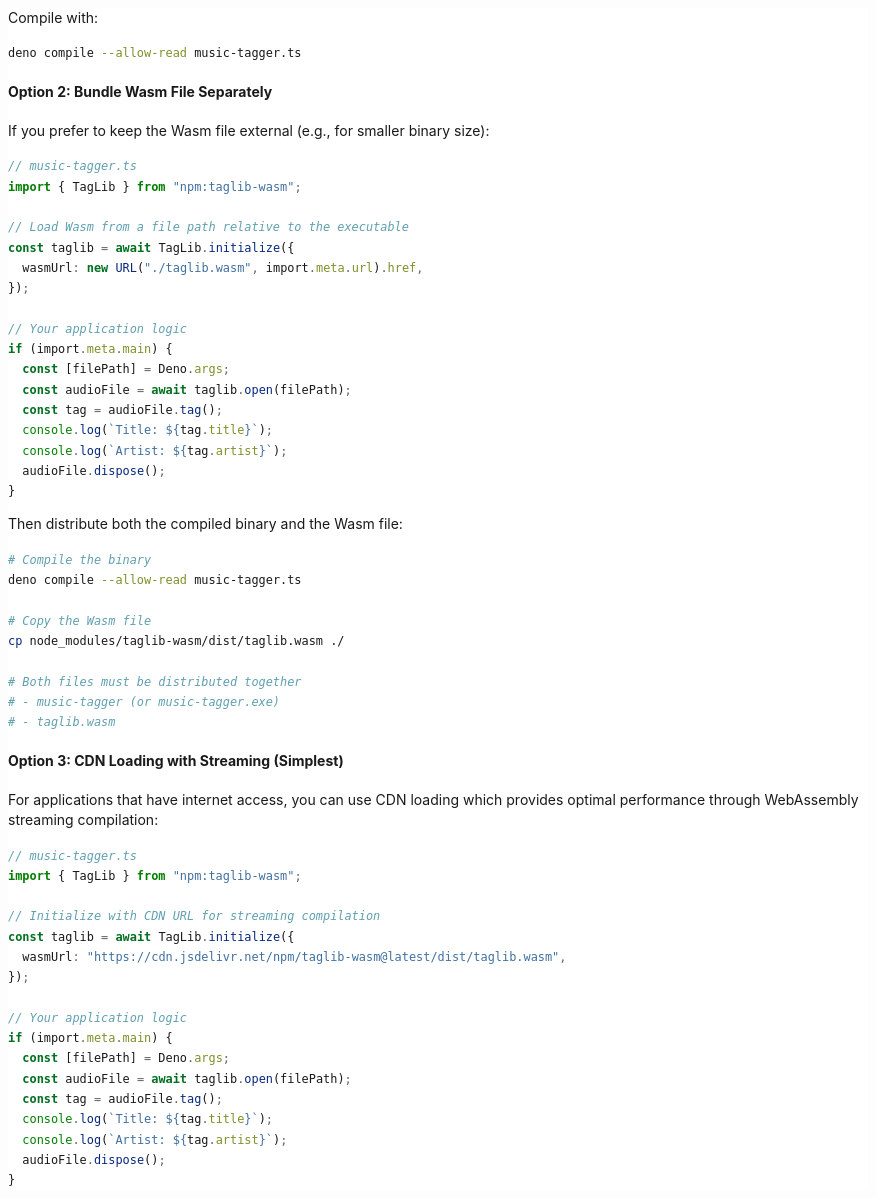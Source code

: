 
Compile with:

```bash
deno compile --allow-read music-tagger.ts
```

#### Option 2: Bundle Wasm File Separately

If you prefer to keep the Wasm file external (e.g., for smaller binary size):

```typescript
// music-tagger.ts
import { TagLib } from "npm:taglib-wasm";

// Load Wasm from a file path relative to the executable
const taglib = await TagLib.initialize({
  wasmUrl: new URL("./taglib.wasm", import.meta.url).href,
});

// Your application logic
if (import.meta.main) {
  const [filePath] = Deno.args;
  const audioFile = await taglib.open(filePath);
  const tag = audioFile.tag();
  console.log(`Title: ${tag.title}`);
  console.log(`Artist: ${tag.artist}`);
  audioFile.dispose();
}
```

Then distribute both the compiled binary and the Wasm file:

```bash
# Compile the binary
deno compile --allow-read music-tagger.ts

# Copy the Wasm file
cp node_modules/taglib-wasm/dist/taglib.wasm ./

# Both files must be distributed together
# - music-tagger (or music-tagger.exe)
# - taglib.wasm
```

#### Option 3: CDN Loading with Streaming (Simplest)

For applications that have internet access, you can use CDN loading which
provides optimal performance through WebAssembly streaming compilation:

```typescript
// music-tagger.ts
import { TagLib } from "npm:taglib-wasm";

// Initialize with CDN URL for streaming compilation
const taglib = await TagLib.initialize({
  wasmUrl: "https://cdn.jsdelivr.net/npm/taglib-wasm@latest/dist/taglib.wasm",
});

// Your application logic
if (import.meta.main) {
  const [filePath] = Deno.args;
  const audioFile = await taglib.open(filePath);
  const tag = audioFile.tag();
  console.log(`Title: ${tag.title}`);
  console.log(`Artist: ${tag.artist}`);
  audioFile.dispose();
}
```